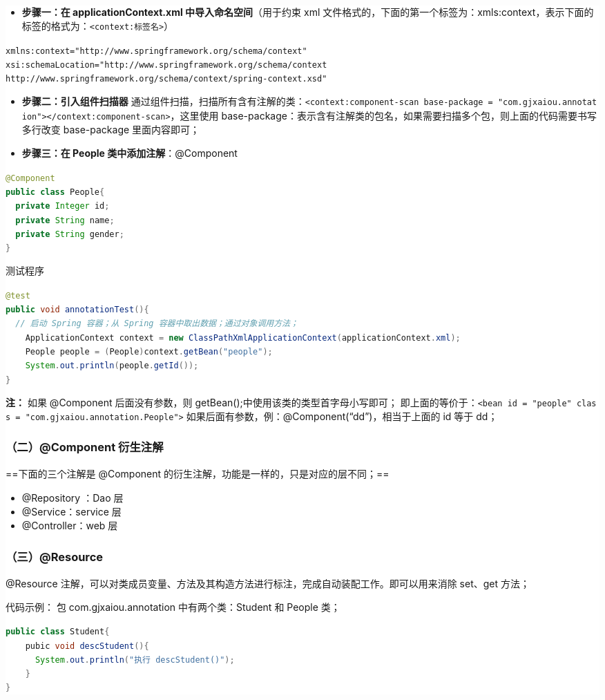 - **步骤一：在 applicationContext.xml 中导入命名空间**（用于约束 xml 文件格式的，下面的第一个标签为：xmls:context，表示下面的标签的格式为：`<context:标签名>`）
```xml
xmlns:context="http://www.springframework.org/schema/context"
xsi:schemaLocation="http://www.springframework.org/schema/context
http://www.springframework.org/schema/context/spring-context.xsd"
```

- **步骤二：引入组件扫描器**
通过组件扫描，扫描所有含有注解的类：`<context:component-scan base-package = "com.gjxaiou.annotation"></context:component-scan>`，这里使用 base-package：表示含有注解类的包名，如果需要扫描多个包，则上面的代码需要书写多行改变 base-package 里面内容即可；

- **步骤三：在 People 类中添加注解**：@Component
```java
@Component
public class People{
  private Integer id;
  private String name;
  private String gender;
}
```

测试程序
```java
@test
public void annotationTest(){
  // 启动 Spring 容器；从 Spring 容器中取出数据；通过对象调用方法；
    ApplicationContext context = new ClassPathXmlApplicationContext(applicationContext.xml);
    People people = (People)context.getBean("people");
    System.out.println(people.getId());
}
```

**注：** 如果 @Component 后面没有参数，则 getBean();中使用该类的类型首字母小写即可；
即上面的等价于：`<bean id = "people" class = "com.gjxaiou.annotation.People">`
如果后面有参数，例：@Component(“dd”)，相当于上面的 id 等于 dd；

### （二）@Component 衍生注解
==下面的三个注解是 @Component 的衍生注解，功能是一样的，只是对应的层不同；==

- @Repository ：Dao 层
- @Service：service 层
- @Controller：web 层

### （三）@Resource
@Resource 注解，可以对类成员变量、方法及其构造方法进行标注，完成自动装配工作。即可以用来消除 set、get 方法；

代码示例：
包 com.gjxaiou.annotation 中有两个类：Student 和 People 类；
```java
public class Student{
    pubic void descStudent(){
      System.out.println("执行 descStudent()");
    }
}
```
